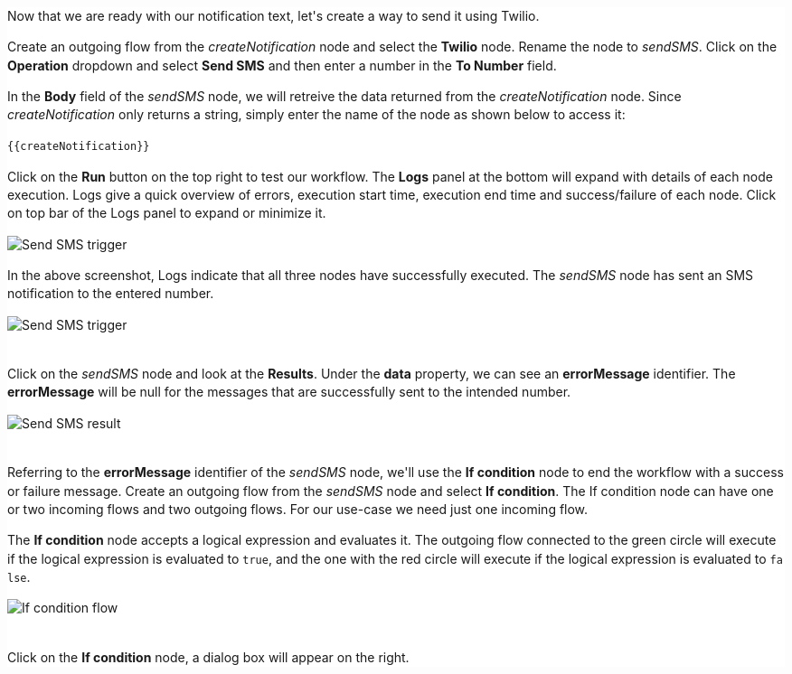 Now that we are ready with our notification text, let's create a way to send it using Twilio. 

Create an outgoing flow from the *createNotification* node and select the **Twilio** node. Rename the node to *sendSMS*. Click on the **Operation** dropdown and select **Send SMS** and then enter a  number in the **To Number** field. 

In the **Body** field of the *sendSMS* node, we will retreive the data returned from the *createNotification* node. Since *createNotification* only returns a string, simply enter the name of the node as shown below to access it:
```js
{{createNotification}}
```

Click on the **Run** button on the top right to test our workflow. The **Logs** panel at the bottom will expand with details of each node execution. Logs give a quick overview of errors, execution start time, execution end time and success/failure of each node. Click on top bar of the Logs panel to expand or minimize it. 

<div style={{textAlign: 'center'}}>
    <img  className="screenshot-full" src="/img/workflows/overview/sendSMS-trigger.png" alt="Send SMS trigger" />
</div>

In the above screenshot, Logs indicate that all three nodes have successfully executed. The *sendSMS* node has sent an SMS notification to the entered number.

<div style={{textAlign: 'center'}}>
    <img  className="screenshot-full" src="/img/workflows/overview/message-screenshot.png" alt="Send SMS trigger" />
</div>
<br/>

Click on the *sendSMS* node and look at the **Results**. Under the **data** property, we can see an **errorMessage** identifier. The **errorMessage** will be null for the messages that are successfully sent to the intended number. 

<div style={{textAlign: 'center'}}>
    <img  className="screenshot-full" src="/img/workflows/overview/sendSMS-result.png" alt="Send SMS result" />
</div>
<br/>

Referring to the **errorMessage** identifier of the *sendSMS* node, we'll use the **If condition** node to end the workflow with a success or failure message. Create an outgoing flow from the *sendSMS* node and select **If condition**. The If condition node can have one or two incoming flows and two outgoing flows. For our use-case we need just one incoming flow. 

The **If condition** node accepts a logical expression and evaluates it. The outgoing flow connected to the green circle will execute if the logical expression is evaluated to `true`, and the one with the red circle will execute if the logical expression is evaluated to `false`.

<div style={{textAlign: 'center'}}>
    <img  className="screenshot-full" src="/img/workflows/overview/if-condition.png" alt="If condition flow" />
</div>
<br/>

Click on the **If condition** node, a dialog box will appear on the right. 
